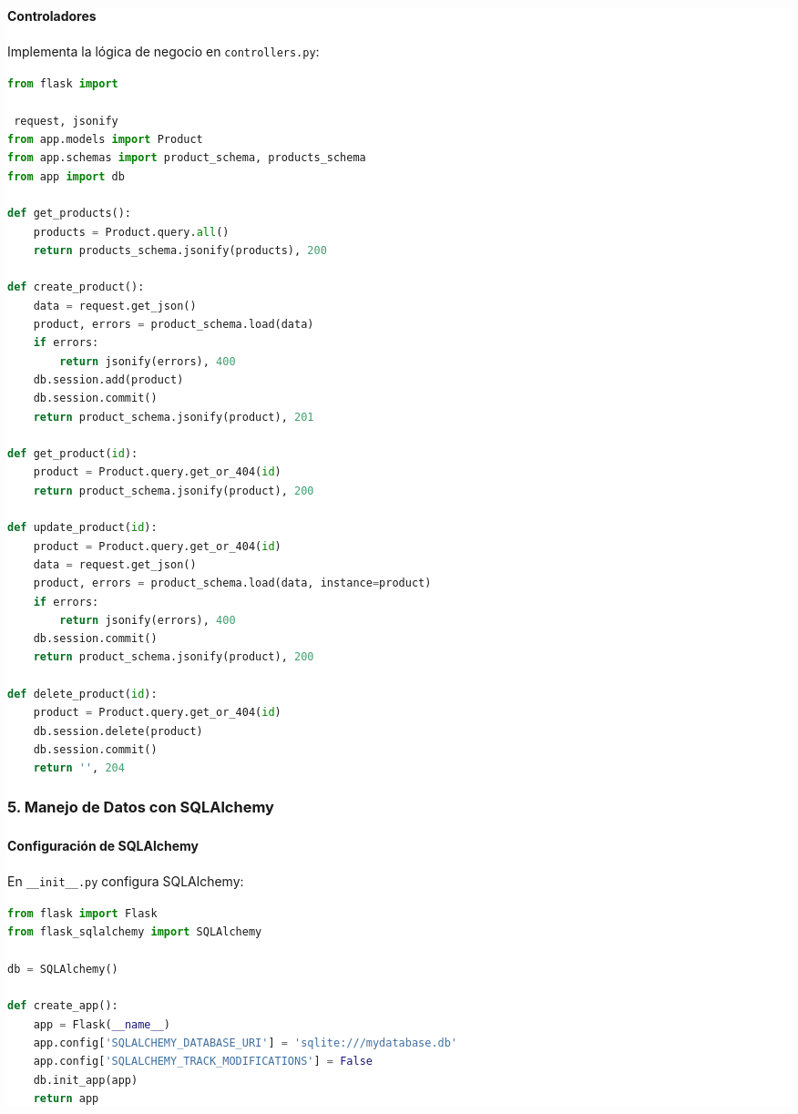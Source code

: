 #### Controladores

Implementa la lógica de negocio en `controllers.py`:

```python
from flask import

 request, jsonify
from app.models import Product
from app.schemas import product_schema, products_schema
from app import db

def get_products():
    products = Product.query.all()
    return products_schema.jsonify(products), 200

def create_product():
    data = request.get_json()
    product, errors = product_schema.load(data)
    if errors:
        return jsonify(errors), 400
    db.session.add(product)
    db.session.commit()
    return product_schema.jsonify(product), 201

def get_product(id):
    product = Product.query.get_or_404(id)
    return product_schema.jsonify(product), 200

def update_product(id):
    product = Product.query.get_or_404(id)
    data = request.get_json()
    product, errors = product_schema.load(data, instance=product)
    if errors:
        return jsonify(errors), 400
    db.session.commit()
    return product_schema.jsonify(product), 200

def delete_product(id):
    product = Product.query.get_or_404(id)
    db.session.delete(product)
    db.session.commit()
    return '', 204
```

### 5. Manejo de Datos con SQLAlchemy

#### Configuración de SQLAlchemy

En `__init__.py` configura SQLAlchemy:

```python
from flask import Flask
from flask_sqlalchemy import SQLAlchemy

db = SQLAlchemy()

def create_app():
    app = Flask(__name__)
    app.config['SQLALCHEMY_DATABASE_URI'] = 'sqlite:///mydatabase.db'
    app.config['SQLALCHEMY_TRACK_MODIFICATIONS'] = False
    db.init_app(app)
    return app
```
